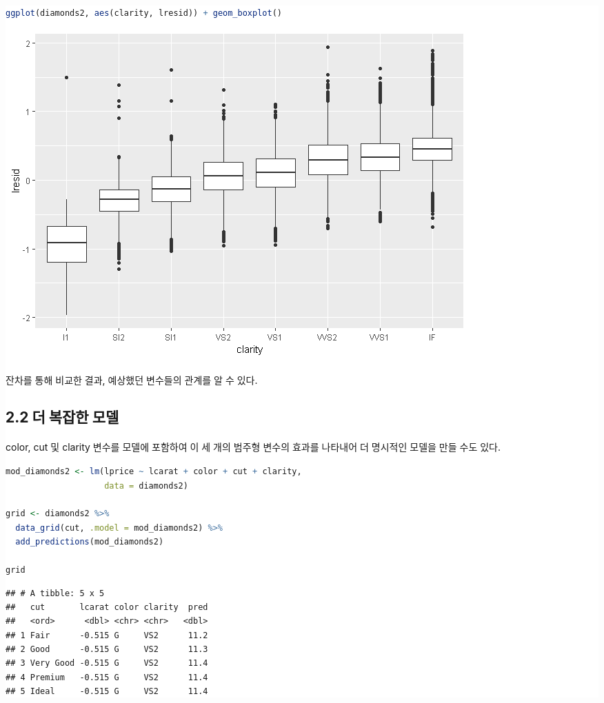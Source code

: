 ``` r
ggplot(diamonds2, aes(clarity, lresid)) + geom_boxplot()
```

![](step2_files/figure-gfm/unnamed-chunk-6-4.png)

잔차를 통해 비교한 결과, 예상했던 변수들의 관계를 알 수 있다.

## 2.2 더 복잡한 모델

color, cut 및 clarity 변수를 모델에 포함하여 이 세 개의 범주형 변수의 효과를 나타내어 더 명시적인 모델을 만들
수도 있다.

``` r
mod_diamonds2 <- lm(lprice ~ lcarat + color + cut + clarity,
                    data = diamonds2)

grid <- diamonds2 %>% 
  data_grid(cut, .model = mod_diamonds2) %>% 
  add_predictions(mod_diamonds2)

grid
```

    ## # A tibble: 5 x 5
    ##   cut       lcarat color clarity  pred
    ##   <ord>      <dbl> <chr> <chr>   <dbl>
    ## 1 Fair      -0.515 G     VS2      11.2
    ## 2 Good      -0.515 G     VS2      11.3
    ## 3 Very Good -0.515 G     VS2      11.4
    ## 4 Premium   -0.515 G     VS2      11.4
    ## 5 Ideal     -0.515 G     VS2      11.4
